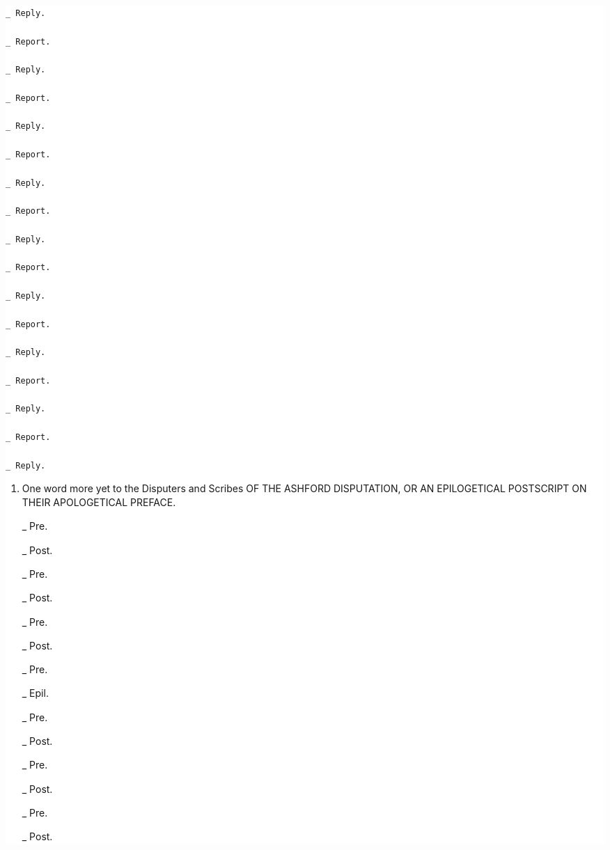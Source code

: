     _ Reply.

    _ Report.

    _ Reply.

    _ Report.

    _ Reply.

    _ Report.

    _ Reply.

    _ Report.

    _ Reply.

    _ Report.

    _ Reply.

    _ Report.

    _ Reply.

    _ Report.

    _ Reply.

    _ Report.

    _ Reply.

1. One word more yet to the Disputers and Scribes OF THE ASHFORD DISPUTATION, OR AN EPILOGETICAL POSTSCRIPT ON THEIR APOLOGETICAL PREFACE.

    _ Pre.

    _ Post.

    _ Pre.

    _ Post.

    _ Pre.

    _ Post.

    _ Pre.

    _ Epil.

    _ Pre.

    _ Post.

    _ Pre.

    _ Post.

    _ Pre.

    _ Post.
